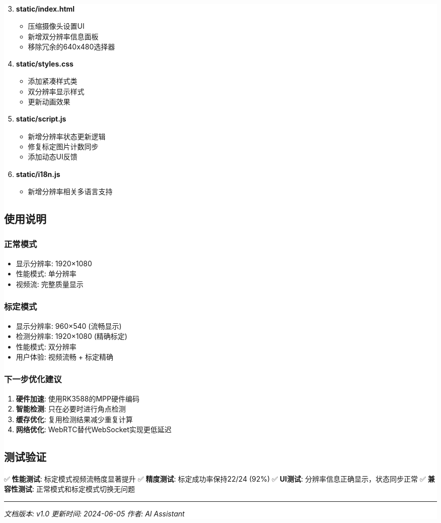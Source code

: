 3. **static/index.html**
   - 压缩摄像头设置UI
   - 新增双分辨率信息面板
   - 移除冗余的640x480选择器

4. **static/styles.css**
   - 添加紧凑样式类
   - 双分辨率显示样式
   - 更新动画效果

5. **static/script.js**
   - 新增分辨率状态更新逻辑
   - 修复标定图片计数同步
   - 添加动态UI反馈

6. **static/i18n.js**
   - 新增分辨率相关多语言支持

## 使用说明

### 正常模式
- 显示分辨率: 1920×1080
- 性能模式: 单分辨率
- 视频流: 完整质量显示

### 标定模式
- 显示分辨率: 960×540 (流畅显示)
- 检测分辨率: 1920×1080 (精确标定)
- 性能模式: 双分辨率
- 用户体验: 视频流畅 + 标定精确

### 下一步优化建议

1. **硬件加速**: 使用RK3588的MPP硬件编码
2. **智能检测**: 只在必要时进行角点检测
3. **缓存优化**: 复用检测结果减少重复计算
4. **网络优化**: WebRTC替代WebSocket实现更低延迟

## 测试验证

✅ **性能测试**: 标定模式视频流畅度显著提升
✅ **精度测试**: 标定成功率保持22/24 (92%)
✅ **UI测试**: 分辨率信息正确显示，状态同步正常
✅ **兼容性测试**: 正常模式和标定模式切换无问题

---

*文档版本: v1.0*
*更新时间: 2024-06-05*
*作者: AI Assistant* 